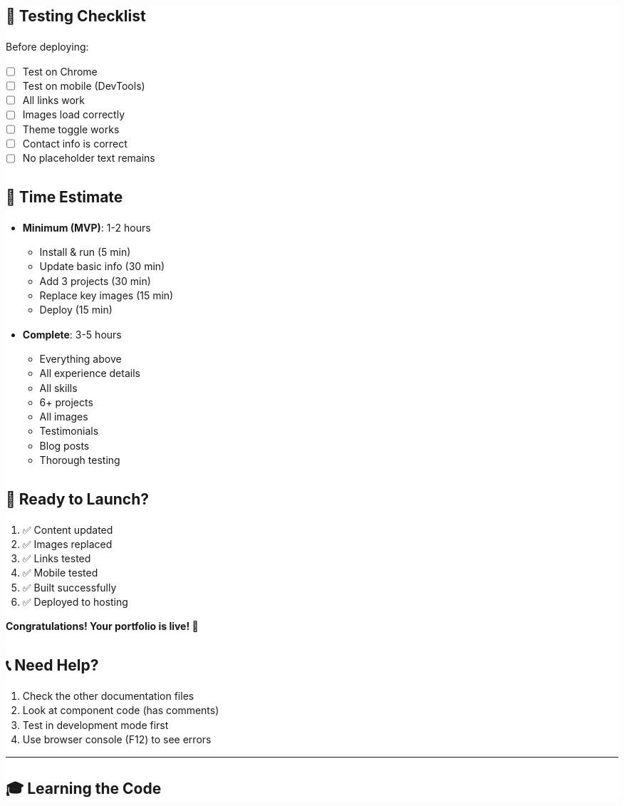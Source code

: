 ## 📱 Testing Checklist

Before deploying:
- [ ] Test on Chrome
- [ ] Test on mobile (DevTools)
- [ ] All links work
- [ ] Images load correctly
- [ ] Theme toggle works
- [ ] Contact info is correct
- [ ] No placeholder text remains

## 🎯 Time Estimate

- **Minimum (MVP)**: 1-2 hours
  - Install & run (5 min)
  - Update basic info (30 min)
  - Add 3 projects (30 min)
  - Replace key images (15 min)
  - Deploy (15 min)

- **Complete**: 3-5 hours
  - Everything above
  - All experience details
  - All skills
  - 6+ projects
  - All images
  - Testimonials
  - Blog posts
  - Thorough testing

## 🚀 Ready to Launch?

1. ✅ Content updated
2. ✅ Images replaced
3. ✅ Links tested
4. ✅ Mobile tested
5. ✅ Built successfully
6. ✅ Deployed to hosting

**Congratulations! Your portfolio is live! 🎉**

## 📞 Need Help?

1. Check the other documentation files
2. Look at component code (has comments)
3. Test in development mode first
4. Use browser console (F12) to see errors

---

## 🎓 Learning the Code
